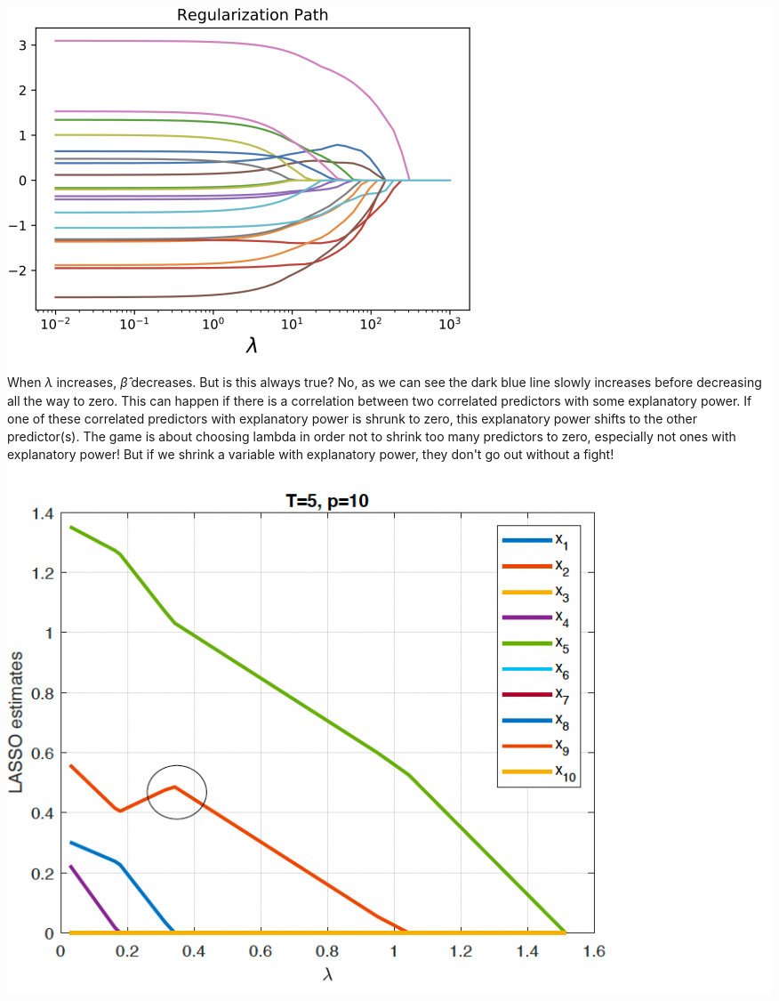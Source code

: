 ![alt text](image-16.png)

When $\lambda$ increases, $\hat{\beta}$ decreases. But is this always true? No, as we can see the dark blue line slowly increases before decreasing all the way to zero. This can happen if there is a correlation between two correlated predictors with some explanatory power. If one of these correlated predictors with explanatory power is shrunk to zero, this explanatory power shifts to the other predictor(s). The game is about choosing lambda in order not to shrink too many predictors to zero, especially not ones with explanatory power! But if we shrink a variable with explanatory power, they don't go out without a fight!

![alt text](image-17.png)
